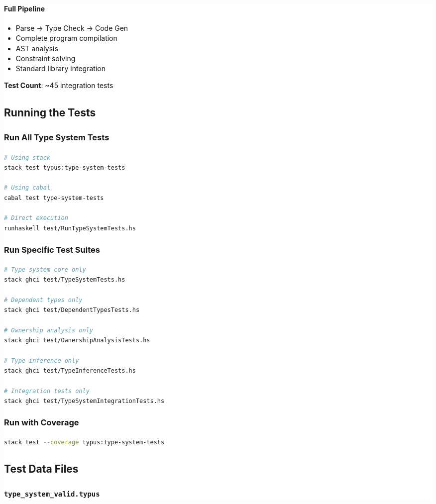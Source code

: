 #### Full Pipeline
- Parse → Type Check → Code Gen
- Complete program compilation
- AST analysis
- Constraint solving
- Standard library integration

**Test Count**: ~45 integration tests

## Running the Tests

### Run All Type System Tests

```bash
# Using stack
stack test typus:type-system-tests

# Using cabal
cabal test type-system-tests

# Direct execution
runhaskell test/RunTypeSystemTests.hs
```

### Run Specific Test Suites

```bash
# Type system core only
stack ghci test/TypeSystemTests.hs

# Dependent types only
stack ghci test/DependentTypesTests.hs

# Ownership analysis only
stack ghci test/OwnershipAnalysisTests.hs

# Type inference only
stack ghci test/TypeInferenceTests.hs

# Integration tests only
stack ghci test/TypeSystemIntegrationTests.hs
```

### Run with Coverage

```bash
stack test --coverage typus:type-system-tests
```

## Test Data Files

### `type_system_valid.typus`
